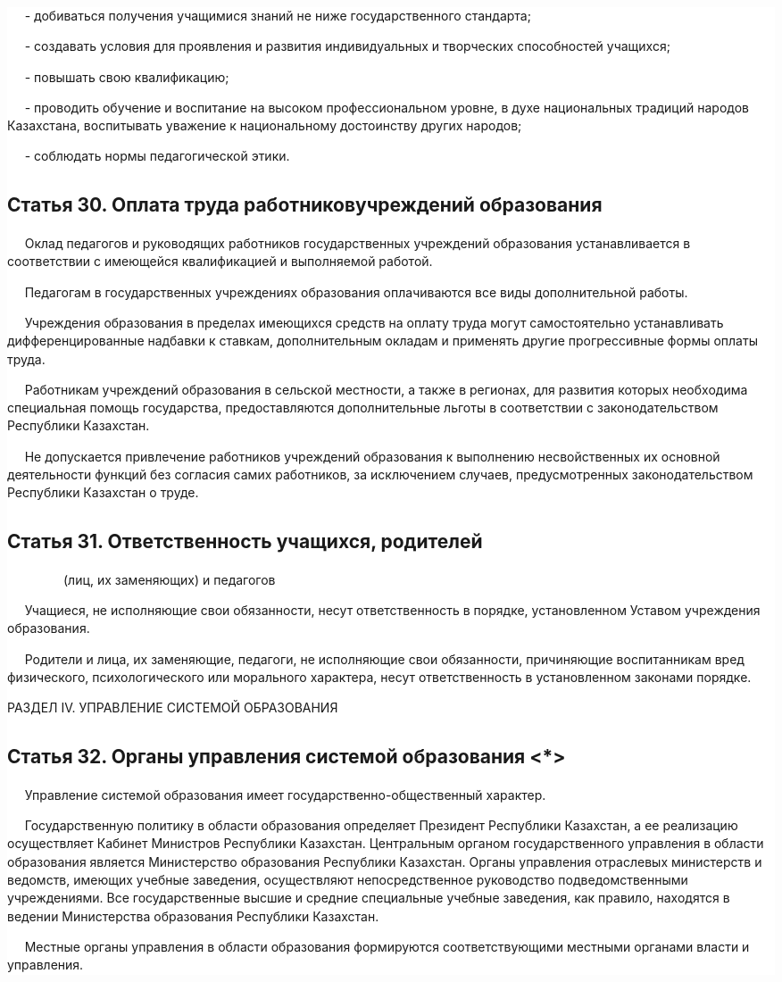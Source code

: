      - добиваться получения учащимися знаний не ниже государственного стандарта;

     - создавать условия для проявления и развития индивидуальных и творческих способностей учащихся;

     - повышать свою квалификацию;

     - проводить обучение и воспитание на высоком профессиональном уровне, в духе национальных традиций народов Казахстана, воспитывать уважение к национальному достоинству других народов;

     - соблюдать нормы педагогической этики.

## Статья 30. Оплата труда работниковучреждений образования

     Оклад педагогов и руководящих работников государственных учреждений образования устанавливается в соответствии с имеющейся квалификацией и выполняемой работой.

     Педагогам в государственных учреждениях образования оплачиваются все виды дополнительной работы.

     Учреждения образования в пределах имеющихся средств на оплату труда могут самостоятельно устанавливать дифференцированные надбавки к ставкам, дополнительным окладам и применять другие прогрессивные формы оплаты труда.

     Работникам учреждений образования в сельской местности, а также в регионах, для развития которых необходима специальная помощь государства, предоставляются дополнительные льготы в соответствии с законодательством Республики Казахстан.

     Не допускается привлечение работников учреждений образования к выполнению несвойственных их основной деятельности функций без согласия самих работников, за исключением случаев, предусмотренных законодательством Республики Казахстан о труде.

## Статья 31. Ответственность учащихся, родителей

                (лиц, их заменяющих) и педагогов

     Учащиеся, не исполняющие свои обязанности, несут ответственность в порядке, установленном Уставом учреждения образования.

     Родители и лица, их заменяющие, педагоги, не исполняющие свои обязанности, причиняющие воспитанникам вред физического, психологического или морального характера, несут ответственность в установленном законами порядке.

РАЗДЕЛ IV. УПРАВЛЕНИЕ СИСТЕМОЙ ОБРАЗОВАНИЯ

## Статья 32. Органы управления системой образования <*>

     Управление системой образования имеет государственно-общественный характер.

     Государственную политику в области образования определяет Президент Республики Казахстан, а ее реализацию осуществляет Кабинет Министров Республики Казахстан. Центральным органом государственного управления в области образования является Министерство образования Республики Казахстан. Органы управления отраслевых министерств и ведомств, имеющих учебные заведения, осуществляют непосредственное руководство подведомственными учреждениями. Все государственные высшие и средние специальные учебные заведения, как правило, находятся в ведении Министерства образования Республики Казахстан.

     Местные органы управления в области образования формируются соответствующими местными органами власти и управления.
